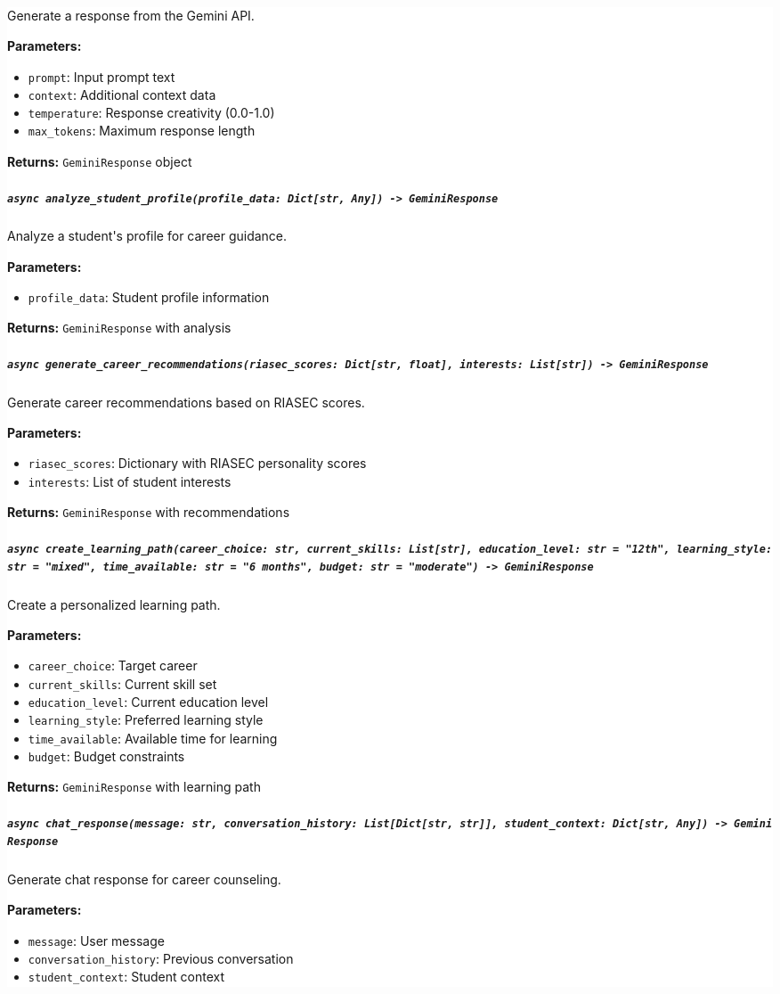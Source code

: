 Generate a response from the Gemini API.

**Parameters:**
- `prompt`: Input prompt text
- `context`: Additional context data
- `temperature`: Response creativity (0.0-1.0)
- `max_tokens`: Maximum response length

**Returns:** `GeminiResponse` object

##### `async analyze_student_profile(profile_data: Dict[str, Any]) -> GeminiResponse`

Analyze a student's profile for career guidance.

**Parameters:**
- `profile_data`: Student profile information

**Returns:** `GeminiResponse` with analysis

##### `async generate_career_recommendations(riasec_scores: Dict[str, float], interests: List[str]) -> GeminiResponse`

Generate career recommendations based on RIASEC scores.

**Parameters:**
- `riasec_scores`: Dictionary with RIASEC personality scores
- `interests`: List of student interests

**Returns:** `GeminiResponse` with recommendations

##### `async create_learning_path(career_choice: str, current_skills: List[str], education_level: str = "12th", learning_style: str = "mixed", time_available: str = "6 months", budget: str = "moderate") -> GeminiResponse`

Create a personalized learning path.

**Parameters:**
- `career_choice`: Target career
- `current_skills`: Current skill set
- `education_level`: Current education level
- `learning_style`: Preferred learning style
- `time_available`: Available time for learning
- `budget`: Budget constraints

**Returns:** `GeminiResponse` with learning path

##### `async chat_response(message: str, conversation_history: List[Dict[str, str]], student_context: Dict[str, Any]) -> GeminiResponse`

Generate chat response for career counseling.

**Parameters:**
- `message`: User message
- `conversation_history`: Previous conversation
- `student_context`: Student context
